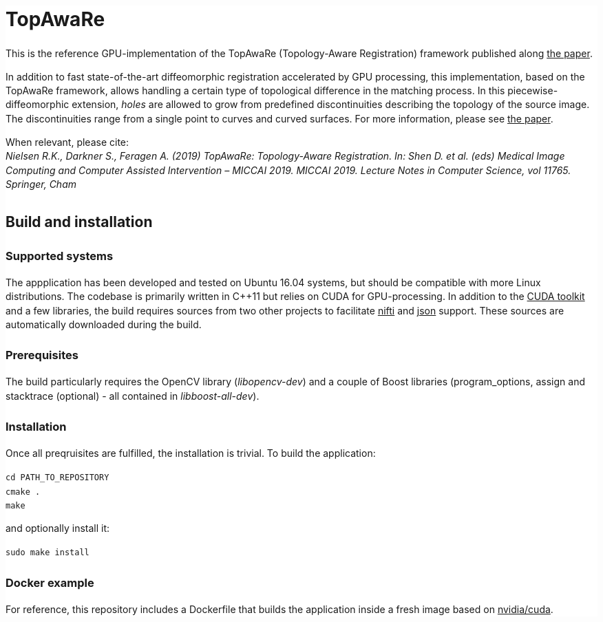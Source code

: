 # TopAwaRe
This is the reference GPU-implementation of the TopAwaRe (Topology-Aware Registration) framework published along [the paper](https://link.springer.com/chapter/10.1007%2F978-3-030-32245-8_41).

In addition to fast state-of-the-art diffeomorphic registration accelerated by GPU processing, this implementation, based on the TopAwaRe framework, allows handling a certain type of topological difference in the matching process.
In this piecewise-diffeomorphic extension, *holes* are allowed to grow from predefined discontinuities describing the topology of the source image.
The discontinuities range from a single point to curves and curved surfaces. For more information, please see [the paper](https://link.springer.com/chapter/10.1007%2F978-3-030-32245-8_41).

When relevant, please cite:\
*Nielsen R.K., Darkner S., Feragen A. (2019) TopAwaRe: Topology-Aware Registration. In: Shen D. et al. (eds) Medical Image Computing and Computer Assisted Intervention – MICCAI 2019. MICCAI 2019. Lecture Notes in Computer Science, vol 11765. Springer, Cham*





## Build and installation ##
### Supported systems ###
The appplication has been developed and tested on Ubuntu 16.04 systems, but should be compatible with more Linux distributions.
The codebase is primarily written in C++11 but relies on CUDA for GPU-processing.
In addition to the [CUDA toolkit](https://developer.nvidia.com/cuda-downloads) and a few libraries, the build requires sources from two other projects to facilitate [nifti](http://niftilib.sourceforge.net/) and [json](https://github.com/nlohmann/json) support. These sources are automatically downloaded during the build.

### Prerequisites ###
The build particularly requires the OpenCV library (*libopencv-dev*) and a couple of Boost libraries (program_options, assign and stacktrace (optional) - all contained in *libboost-all-dev*).

### Installation ###
Once all preqruisites are fulfilled, the installation is trivial. To build the application:
```
cd PATH_TO_REPOSITORY
cmake .
make
```
and optionally install it:
```
sudo make install
```

### Docker example ###
For reference, this repository includes a Dockerfile that builds the application inside a fresh image based on [nvidia/cuda](https://hub.docker.com/r/nvidia/cuda/).
